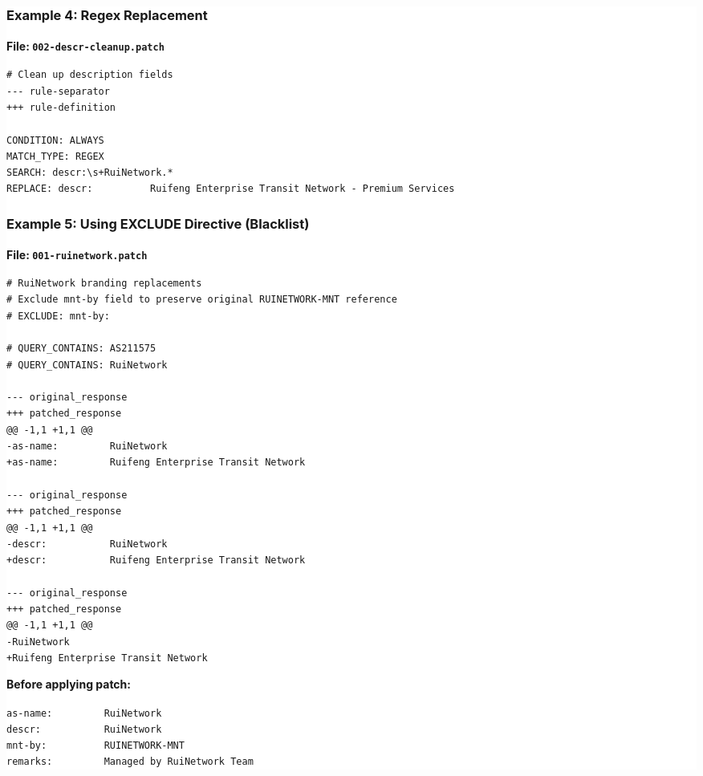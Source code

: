 ### Example 4: Regex Replacement

**File: `002-descr-cleanup.patch`**

```
# Clean up description fields
--- rule-separator
+++ rule-definition

CONDITION: ALWAYS
MATCH_TYPE: REGEX
SEARCH: descr:\s+RuiNetwork.*
REPLACE: descr:          Ruifeng Enterprise Transit Network - Premium Services
```

### Example 5: Using EXCLUDE Directive (Blacklist)

**File: `001-ruinetwork.patch`**

```
# RuiNetwork branding replacements
# Exclude mnt-by field to preserve original RUINETWORK-MNT reference
# EXCLUDE: mnt-by:

# QUERY_CONTAINS: AS211575
# QUERY_CONTAINS: RuiNetwork

--- original_response
+++ patched_response
@@ -1,1 +1,1 @@
-as-name:         RuiNetwork
+as-name:         Ruifeng Enterprise Transit Network

--- original_response
+++ patched_response
@@ -1,1 +1,1 @@
-descr:           RuiNetwork
+descr:           Ruifeng Enterprise Transit Network

--- original_response
+++ patched_response
@@ -1,1 +1,1 @@
-RuiNetwork
+Ruifeng Enterprise Transit Network
```

**Before applying patch:**
```
as-name:         RuiNetwork
descr:           RuiNetwork
mnt-by:          RUINETWORK-MNT
remarks:         Managed by RuiNetwork Team
```

